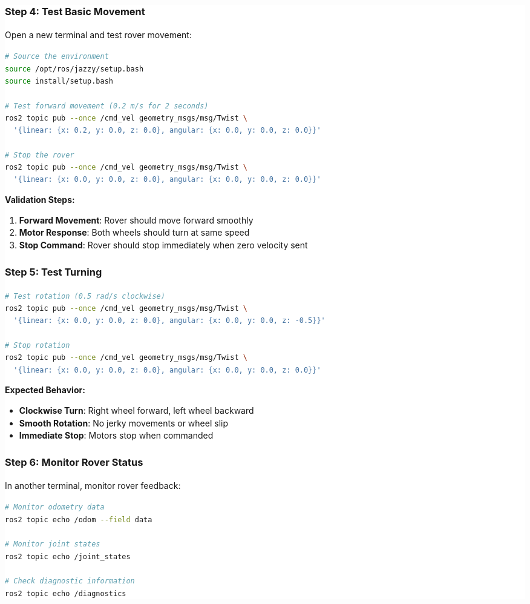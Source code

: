 ### Step 4: Test Basic Movement

Open a new terminal and test rover movement:

```bash
# Source the environment
source /opt/ros/jazzy/setup.bash
source install/setup.bash

# Test forward movement (0.2 m/s for 2 seconds)
ros2 topic pub --once /cmd_vel geometry_msgs/msg/Twist \
  '{linear: {x: 0.2, y: 0.0, z: 0.0}, angular: {x: 0.0, y: 0.0, z: 0.0}}'

# Stop the rover
ros2 topic pub --once /cmd_vel geometry_msgs/msg/Twist \
  '{linear: {x: 0.0, y: 0.0, z: 0.0}, angular: {x: 0.0, y: 0.0, z: 0.0}}'
```

**Validation Steps:**
1. **Forward Movement**: Rover should move forward smoothly
2. **Motor Response**: Both wheels should turn at same speed
3. **Stop Command**: Rover should stop immediately when zero velocity sent

### Step 5: Test Turning

```bash
# Test rotation (0.5 rad/s clockwise)
ros2 topic pub --once /cmd_vel geometry_msgs/msg/Twist \
  '{linear: {x: 0.0, y: 0.0, z: 0.0}, angular: {x: 0.0, y: 0.0, z: -0.5}}'

# Stop rotation
ros2 topic pub --once /cmd_vel geometry_msgs/msg/Twist \
  '{linear: {x: 0.0, y: 0.0, z: 0.0}, angular: {x: 0.0, y: 0.0, z: 0.0}}'
```

**Expected Behavior:**
- **Clockwise Turn**: Right wheel forward, left wheel backward
- **Smooth Rotation**: No jerky movements or wheel slip
- **Immediate Stop**: Motors stop when commanded

### Step 6: Monitor Rover Status

In another terminal, monitor rover feedback:

```bash
# Monitor odometry data
ros2 topic echo /odom --field data

# Monitor joint states
ros2 topic echo /joint_states

# Check diagnostic information
ros2 topic echo /diagnostics
```
